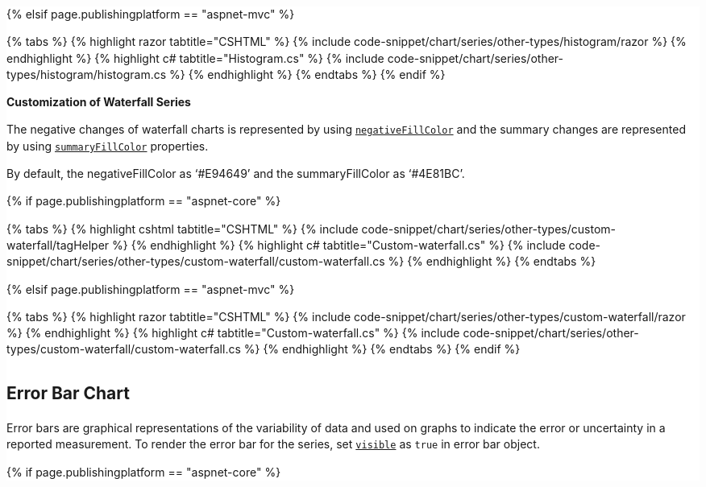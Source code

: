 {% elsif page.publishingplatform == "aspnet-mvc" %}

{% tabs %}
{% highlight razor tabtitle="CSHTML" %}
{% include code-snippet/chart/series/other-types/histogram/razor %}
{% endhighlight %}
{% highlight c# tabtitle="Histogram.cs" %}
{% include code-snippet/chart/series/other-types/histogram/histogram.cs %}
{% endhighlight %}
{% endtabs %}
{% endif %}

**Customization of Waterfall Series**

The negative changes of waterfall charts is represented by using [`negativeFillColor`](https://help.syncfusion.com/cr/aspnetcore-js2/Syncfusion.EJ2.Charts.ChartSeries.html#Syncfusion_EJ2_Charts_ChartSeries_NegativeFillColor) and the summary changes are represented by using [`summaryFillColor`](https://help.syncfusion.com/cr/aspnetcore-js2/Syncfusion.EJ2.Charts.ChartSeries.html#Syncfusion_EJ2_Charts_ChartSeries_SummaryFillColor) properties.

By default, the negativeFillColor as ‘#E94649’ and the summaryFillColor as ‘#4E81BC’.

{% if page.publishingplatform == "aspnet-core" %}

{% tabs %}
{% highlight cshtml tabtitle="CSHTML" %}
{% include code-snippet/chart/series/other-types/custom-waterfall/tagHelper %}
{% endhighlight %}
{% highlight c# tabtitle="Custom-waterfall.cs" %}
{% include code-snippet/chart/series/other-types/custom-waterfall/custom-waterfall.cs %}
{% endhighlight %}
{% endtabs %}

{% elsif page.publishingplatform == "aspnet-mvc" %}

{% tabs %}
{% highlight razor tabtitle="CSHTML" %}
{% include code-snippet/chart/series/other-types/custom-waterfall/razor %}
{% endhighlight %}
{% highlight c# tabtitle="Custom-waterfall.cs" %}
{% include code-snippet/chart/series/other-types/custom-waterfall/custom-waterfall.cs %}
{% endhighlight %}
{% endtabs %}
{% endif %}



## Error Bar Chart

Error bars are graphical representations of the variability of data and used on graphs to indicate the error or uncertainty in a reported measurement. To render the error bar for the series, set [`visible`](https://help.syncfusion.com/cr/aspnetcore-js2/Syncfusion.EJ2.Charts.ChartSeries.html#Syncfusion_EJ2_Charts_ChartSeries_Visible) as `true` in error bar object.

{% if page.publishingplatform == "aspnet-core" %}
